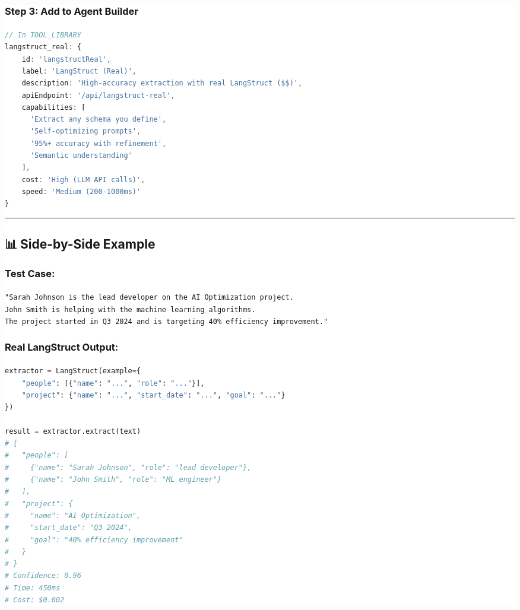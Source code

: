 ### Step 3: Add to Agent Builder
```typescript
// In TOOL_LIBRARY
langstruct_real: {
    id: 'langstructReal',
    label: 'LangStruct (Real)',
    description: 'High-accuracy extraction with real LangStruct ($$)',
    apiEndpoint: '/api/langstruct-real',
    capabilities: [
      'Extract any schema you define',
      'Self-optimizing prompts',
      '95%+ accuracy with refinement',
      'Semantic understanding'
    ],
    cost: 'High (LLM API calls)',
    speed: 'Medium (200-1000ms)'
}
```

---

## 📊 Side-by-Side Example

### Test Case:
```
"Sarah Johnson is the lead developer on the AI Optimization project. 
John Smith is helping with the machine learning algorithms. 
The project started in Q3 2024 and is targeting 40% efficiency improvement."
```

### Real LangStruct Output:
```python
extractor = LangStruct(example={
    "people": [{"name": "...", "role": "..."}],
    "project": {"name": "...", "start_date": "...", "goal": "..."}
})

result = extractor.extract(text)
# {
#   "people": [
#     {"name": "Sarah Johnson", "role": "lead developer"},
#     {"name": "John Smith", "role": "ML engineer"}
#   ],
#   "project": {
#     "name": "AI Optimization",
#     "start_date": "Q3 2024",
#     "goal": "40% efficiency improvement"
#   }
# }
# Confidence: 0.96
# Time: 450ms
# Cost: $0.002
```
